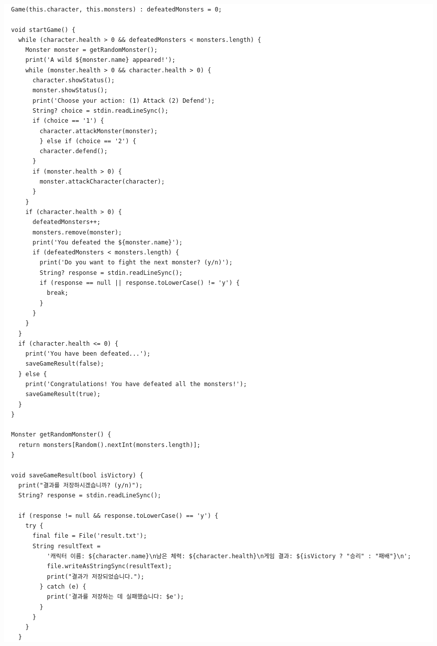       Game(this.character, this.monsters) : defeatedMonsters = 0;

      void startGame() {
        while (character.health > 0 && defeatedMonsters < monsters.length) {
          Monster monster = getRandomMonster();
          print('A wild ${monster.name} appeared!');
          while (monster.health > 0 && character.health > 0) {
            character.showStatus();
            monster.showStatus();
            print('Choose your action: (1) Attack (2) Defend');
            String? choice = stdin.readLineSync();
            if (choice == '1') {
              character.attackMonster(monster);
              } else if (choice == '2') {
              character.defend();
            }
            if (monster.health > 0) {
              monster.attackCharacter(character);
            }
          }
          if (character.health > 0) {
            defeatedMonsters++;
            monsters.remove(monster);
            print('You defeated the ${monster.name}');
            if (defeatedMonsters < monsters.length) {
              print('Do you want to fight the next monster? (y/n)');
              String? response = stdin.readLineSync();
              if (response == null || response.toLowerCase() != 'y') {
                break;
              }
            }
          }
        }
        if (character.health <= 0) {
          print('You have been defeated...');
          saveGameResult(false);
        } else {
          print('Congratulations! You have defeated all the monsters!');
          saveGameResult(true);
        }
      }

      Monster getRandomMonster() {
        return monsters[Random().nextInt(monsters.length)];
      }

      void saveGameResult(bool isVictory) {
        print("결과를 저장하시겠습니까? (y/n)");
        String? response = stdin.readLineSync();

        if (response != null && response.toLowerCase() == 'y') {
          try {
            final file = File('result.txt');
            String resultText =
                '캐릭터 이름: ${character.name}\n남은 체력: ${character.health}\n게임 결과: ${isVictory ? "승리" : "패배"}\n';
                file.writeAsStringSync(resultText);
                print("결과가 저장되었습니다.");
              } catch (e) {
                print('결과를 저장하는 데 실패했습니다: $e');
              }
            }
          }
        }
